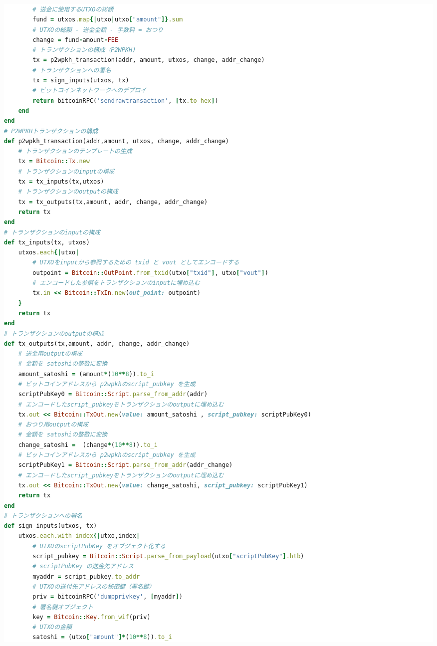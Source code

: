 ```ruby
        # 送金に使用するUTXOの総額
        fund = utxos.map{|utxo|utxo["amount"]}.sum
        # UTXOの総額 - 送金金額 - 手数料 = おつり
        change = fund-amount-FEE
        # トランザクションの構成（P2WPKH)
        tx = p2wpkh_transaction(addr, amount, utxos, change, addr_change)
        # トランザクションへの署名
        tx = sign_inputs(utxos, tx)
        # ビットコインネットワークへのデプロイ
        return bitcoinRPC('sendrawtransaction', [tx.to_hex])
    end
end
# P2WPKHトランザクションの構成
def p2wpkh_transaction(addr,amount, utxos, change, addr_change)
    # トランザクションのテンプレートの生成
    tx = Bitcoin::Tx.new
    # トランザクションのinputの構成
    tx = tx_inputs(tx,utxos)
    # トランザクションのoutputの構成
    tx = tx_outputs(tx,amount, addr, change, addr_change)
    return tx
end
# トランザクションのinputの構成
def tx_inputs(tx, utxos)
    utxos.each{|utxo|
        # UTXOをinputから参照するための txid と vout としてエンコードする
        outpoint = Bitcoin::OutPoint.from_txid(utxo["txid"], utxo["vout"])
        # エンコードした参照をトランザクションのinputに埋め込む
        tx.in << Bitcoin::TxIn.new(out_point: outpoint)
    }
    return tx
end
# トランザクションのoutputの構成
def tx_outputs(tx,amount, addr, change, addr_change)
    # 送金用outputの構成
    # 金額を satoshiの整数に変換
    amount_satoshi = (amount*(10**8)).to_i
    # ビットコインアドレスから p2wpkhのscript_pubkey を生成
    scriptPubKey0 = Bitcoin::Script.parse_from_addr(addr)
    # エンコードしたscript_pubkeyをトランザクションのoutputに埋め込む
    tx.out << Bitcoin::TxOut.new(value: amount_satoshi , script_pubkey: scriptPubKey0)
    # おつり用outputの構成
    # 金額を satoshiの整数に変換
    change_satoshi =  (change*(10**8)).to_i
    # ビットコインアドレスから p2wpkhのscript_pubkey を生成
    scriptPubKey1 = Bitcoin::Script.parse_from_addr(addr_change)
    # エンコードしたscript_pubkeyをトランザクションのoutputに埋め込む
    tx.out << Bitcoin::TxOut.new(value: change_satoshi, script_pubkey: scriptPubKey1)
    return tx
end
# トランザクションへの署名
def sign_inputs(utxos, tx)
    utxos.each.with_index{|utxo,index|
        # UTXOのscriptPubKey をオブジェクト化する
        script_pubkey = Bitcoin::Script.parse_from_payload(utxo["scriptPubKey"].htb)
        # scriptPubKey の送金先アドレス
        myaddr = script_pubkey.to_addr
        # UTXOの送付先アドレスの秘密鍵（署名鍵）
        priv = bitcoinRPC('dumpprivkey', [myaddr])
        # 署名鍵オブジェクト
        key = Bitcoin::Key.from_wif(priv)
        # UTXOの金額
        satoshi = (utxo["amount"]*(10**8)).to_i
```